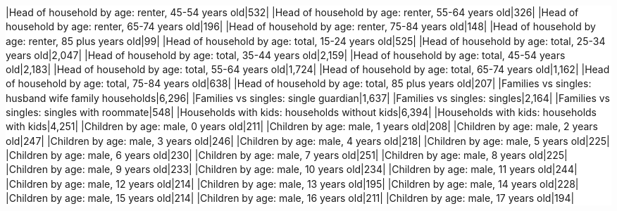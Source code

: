 |Head of household by age: renter, 45-54 years old|532|
|Head of household by age: renter, 55-64 years old|326|
|Head of household by age: renter, 65-74 years old|196|
|Head of household by age: renter, 75-84 years old|148|
|Head of household by age: renter, 85 plus years old|99|
|Head of household by age: total, 15-24 years old|525|
|Head of household by age: total, 25-34 years old|2,047|
|Head of household by age: total, 35-44 years old|2,159|
|Head of household by age: total, 45-54 years old|2,183|
|Head of household by age: total, 55-64 years old|1,724|
|Head of household by age: total, 65-74 years old|1,162|
|Head of household by age: total, 75-84 years old|638|
|Head of household by age: total, 85 plus years old|207|
|Families vs singles: husband wife family households|6,296|
|Families vs singles: single guardian|1,637|
|Families vs singles: singles|2,164|
|Families vs singles: singles with roommate|548|
|Households with kids: households without kids|6,394|
|Households with kids: households with kids|4,251|
|Children by age: male, 0 years old|211|
|Children by age: male, 1 years old|208|
|Children by age: male, 2 years old|247|
|Children by age: male, 3 years old|246|
|Children by age: male, 4 years old|218|
|Children by age: male, 5 years old|225|
|Children by age: male, 6 years old|230|
|Children by age: male, 7 years old|251|
|Children by age: male, 8 years old|225|
|Children by age: male, 9 years old|233|
|Children by age: male, 10 years old|234|
|Children by age: male, 11 years old|244|
|Children by age: male, 12 years old|214|
|Children by age: male, 13 years old|195|
|Children by age: male, 14 years old|228|
|Children by age: male, 15 years old|214|
|Children by age: male, 16 years old|211|
|Children by age: male, 17 years old|194|